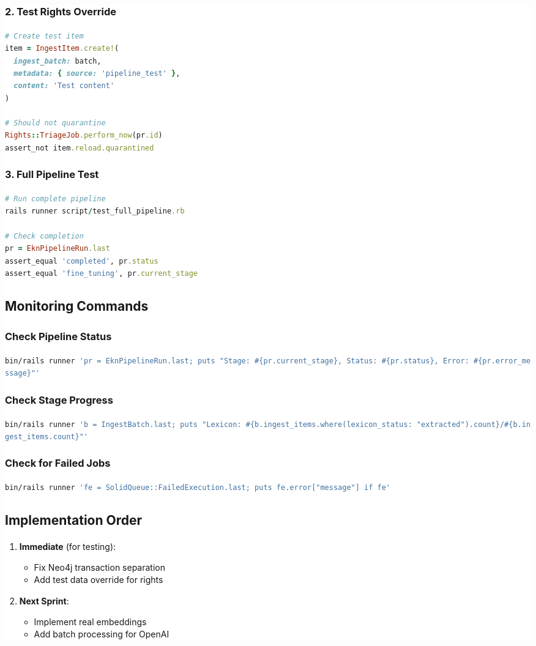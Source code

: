 ### 2. Test Rights Override
```ruby
# Create test item
item = IngestItem.create!(
  ingest_batch: batch,
  metadata: { source: 'pipeline_test' },
  content: 'Test content'
)

# Should not quarantine
Rights::TriageJob.perform_now(pr.id)
assert_not item.reload.quarantined
```

### 3. Full Pipeline Test
```ruby
# Run complete pipeline
rails runner script/test_full_pipeline.rb

# Check completion
pr = EknPipelineRun.last
assert_equal 'completed', pr.status
assert_equal 'fine_tuning', pr.current_stage
```

## Monitoring Commands

### Check Pipeline Status
```bash
bin/rails runner 'pr = EknPipelineRun.last; puts "Stage: #{pr.current_stage}, Status: #{pr.status}, Error: #{pr.error_message}"'
```

### Check Stage Progress
```bash
bin/rails runner 'b = IngestBatch.last; puts "Lexicon: #{b.ingest_items.where(lexicon_status: "extracted").count}/#{b.ingest_items.count}"'
```

### Check for Failed Jobs
```bash
bin/rails runner 'fe = SolidQueue::FailedExecution.last; puts fe.error["message"] if fe'
```

## Implementation Order

1. **Immediate** (for testing):
   - Fix Neo4j transaction separation
   - Add test data override for rights

2. **Next Sprint**:
   - Implement real embeddings
   - Add batch processing for OpenAI
